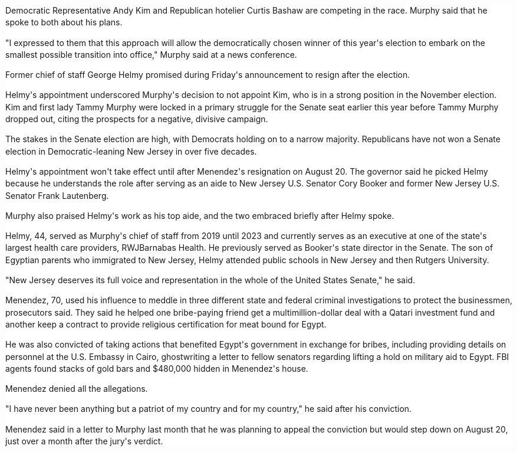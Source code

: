 
Democratic Representative Andy Kim and Republican hotelier Curtis Bashaw are competing in the race. Murphy said that he spoke to both about his plans.


"I expressed to them that this approach will allow the democratically chosen winner of this year's election to embark on the smallest possible transition into office," Murphy said at a news conference.


Former chief of staff George Helmy promised during Friday's announcement to resign after the election.


Helmy's appointment underscored Murphy's decision to not appoint Kim, who is in a strong position in the November election. Kim and first lady Tammy Murphy were locked in a primary struggle for the Senate seat earlier this year before Tammy Murphy dropped out, citing the prospects for a negative, divisive campaign.


The stakes in the Senate election are high, with Democrats holding on to a narrow majority. Republicans have not won a Senate election in Democratic-leaning New Jersey in over five decades.


Helmy's appointment won't take effect until after Menendez's resignation on August 20. The governor said he picked Helmy because he understands the role after serving as an aide to New Jersey U.S. Senator Cory Booker and former New Jersey U.S. Senator Frank Lautenberg.


Murphy also praised Helmy's work as his top aide, and the two embraced briefly after Helmy spoke.




Helmy, 44, served as Murphy's chief of staff from 2019 until 2023 and currently serves as an executive at one of the state's largest health care providers, RWJBarnabas Health. He previously served as Booker's state director in the Senate. The son of Egyptian parents who immigrated to New Jersey, Helmy attended public schools in New Jersey and then Rutgers University.


"New Jersey deserves its full voice and representation in the whole of the United States Senate," he said.


Menendez, 70, used his influence to meddle in three different state and federal criminal investigations to protect the businessmen, prosecutors said. They said he helped one bribe-paying friend get a multimillion-dollar deal with a Qatari investment fund and another keep a contract to provide religious certification for meat bound for Egypt.


He was also convicted of taking actions that benefited Egypt's government in exchange for bribes, including providing details on personnel at the U.S. Embassy in Cairo, ghostwriting a letter to fellow senators regarding lifting a hold on military aid to Egypt. FBI agents found stacks of gold bars and $480,000 hidden in Menendez's house.


Menendez denied all the allegations.


"I have never been anything but a patriot of my country and for my country," he said after his conviction.


Menendez said in a letter to Murphy last month that he was planning to appeal the conviction but would step down on August 20, just over a month after the jury's verdict. 
